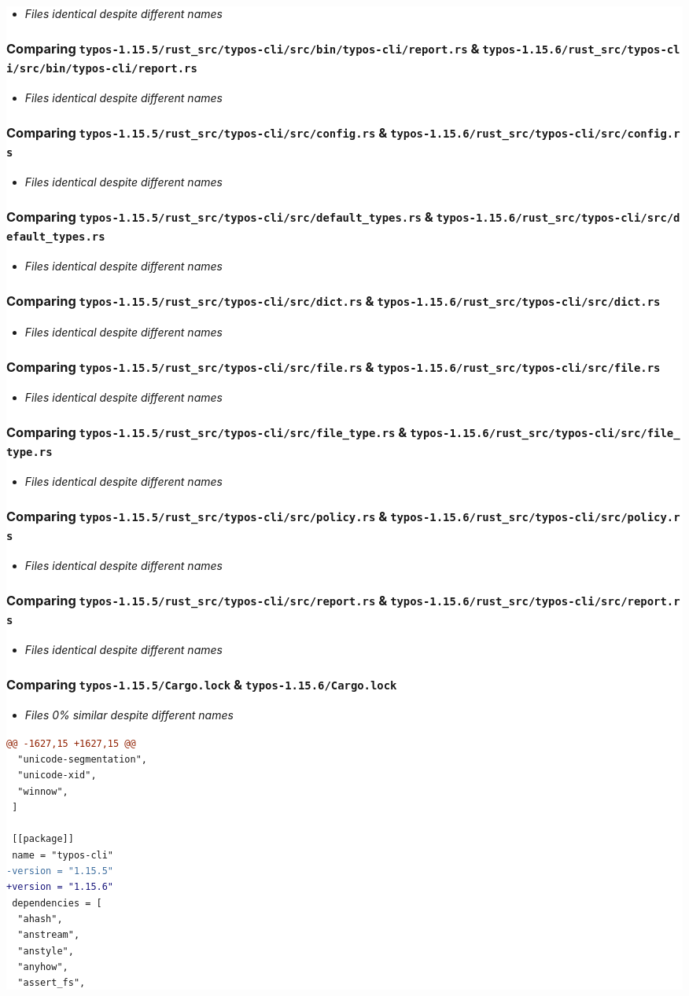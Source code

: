  * *Files identical despite different names*

### Comparing `typos-1.15.5/rust_src/typos-cli/src/bin/typos-cli/report.rs` & `typos-1.15.6/rust_src/typos-cli/src/bin/typos-cli/report.rs`

 * *Files identical despite different names*

### Comparing `typos-1.15.5/rust_src/typos-cli/src/config.rs` & `typos-1.15.6/rust_src/typos-cli/src/config.rs`

 * *Files identical despite different names*

### Comparing `typos-1.15.5/rust_src/typos-cli/src/default_types.rs` & `typos-1.15.6/rust_src/typos-cli/src/default_types.rs`

 * *Files identical despite different names*

### Comparing `typos-1.15.5/rust_src/typos-cli/src/dict.rs` & `typos-1.15.6/rust_src/typos-cli/src/dict.rs`

 * *Files identical despite different names*

### Comparing `typos-1.15.5/rust_src/typos-cli/src/file.rs` & `typos-1.15.6/rust_src/typos-cli/src/file.rs`

 * *Files identical despite different names*

### Comparing `typos-1.15.5/rust_src/typos-cli/src/file_type.rs` & `typos-1.15.6/rust_src/typos-cli/src/file_type.rs`

 * *Files identical despite different names*

### Comparing `typos-1.15.5/rust_src/typos-cli/src/policy.rs` & `typos-1.15.6/rust_src/typos-cli/src/policy.rs`

 * *Files identical despite different names*

### Comparing `typos-1.15.5/rust_src/typos-cli/src/report.rs` & `typos-1.15.6/rust_src/typos-cli/src/report.rs`

 * *Files identical despite different names*

### Comparing `typos-1.15.5/Cargo.lock` & `typos-1.15.6/Cargo.lock`

 * *Files 0% similar despite different names*

```diff
@@ -1627,15 +1627,15 @@
  "unicode-segmentation",
  "unicode-xid",
  "winnow",
 ]
 
 [[package]]
 name = "typos-cli"
-version = "1.15.5"
+version = "1.15.6"
 dependencies = [
  "ahash",
  "anstream",
  "anstyle",
  "anyhow",
  "assert_fs",
```